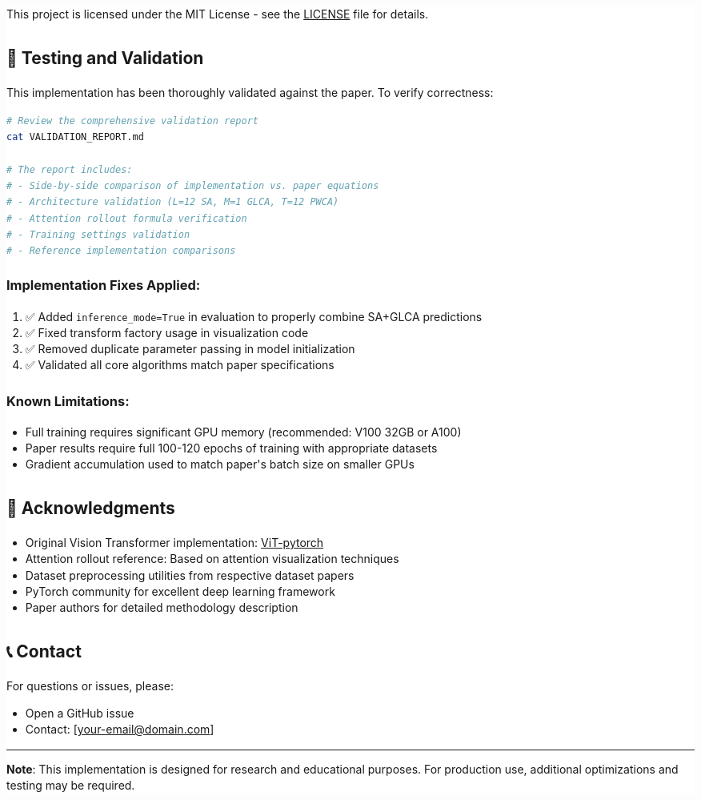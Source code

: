 This project is licensed under the MIT License - see the [LICENSE](LICENSE) file for details.

## 🧪 Testing and Validation

This implementation has been thoroughly validated against the paper. To verify correctness:

```bash
# Review the comprehensive validation report
cat VALIDATION_REPORT.md

# The report includes:
# - Side-by-side comparison of implementation vs. paper equations
# - Architecture validation (L=12 SA, M=1 GLCA, T=12 PWCA)
# - Attention rollout formula verification
# - Training settings validation
# - Reference implementation comparisons
```

### Implementation Fixes Applied:
1. ✅ Added `inference_mode=True` in evaluation to properly combine SA+GLCA predictions
2. ✅ Fixed transform factory usage in visualization code
3. ✅ Removed duplicate parameter passing in model initialization
4. ✅ Validated all core algorithms match paper specifications

### Known Limitations:
- Full training requires significant GPU memory (recommended: V100 32GB or A100)
- Paper results require full 100-120 epochs of training with appropriate datasets
- Gradient accumulation used to match paper's batch size on smaller GPUs

## 🙏 Acknowledgments

- Original Vision Transformer implementation: [ViT-pytorch](https://github.com/jeonsworld/ViT-pytorch)
- Attention rollout reference: Based on attention visualization techniques
- Dataset preprocessing utilities from respective dataset papers
- PyTorch community for excellent deep learning framework
- Paper authors for detailed methodology description

## 📞 Contact

For questions or issues, please:
- Open a GitHub issue
- Contact: [your-email@domain.com]

---

**Note**: This implementation is designed for research and educational purposes. For production use, additional optimizations and testing may be required.

